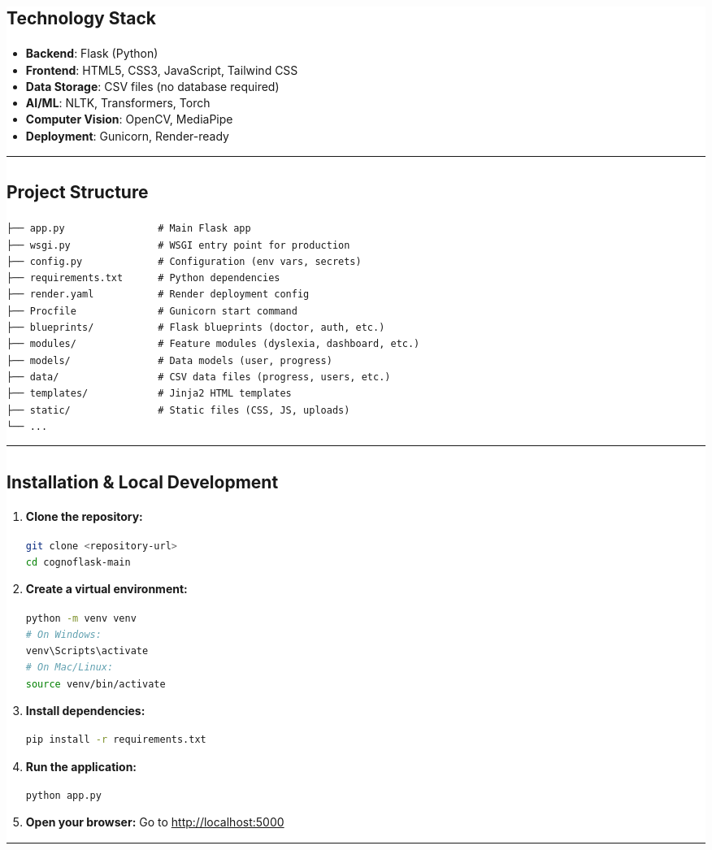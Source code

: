 
## Technology Stack

- **Backend**: Flask (Python)
- **Frontend**: HTML5, CSS3, JavaScript, Tailwind CSS
- **Data Storage**: CSV files (no database required)
- **AI/ML**: NLTK, Transformers, Torch
- **Computer Vision**: OpenCV, MediaPipe
- **Deployment**: Gunicorn, Render-ready

---

## Project Structure

```
├── app.py                # Main Flask app
├── wsgi.py               # WSGI entry point for production
├── config.py             # Configuration (env vars, secrets)
├── requirements.txt      # Python dependencies
├── render.yaml           # Render deployment config
├── Procfile              # Gunicorn start command
├── blueprints/           # Flask blueprints (doctor, auth, etc.)
├── modules/              # Feature modules (dyslexia, dashboard, etc.)
├── models/               # Data models (user, progress)
├── data/                 # CSV data files (progress, users, etc.)
├── templates/            # Jinja2 HTML templates
├── static/               # Static files (CSS, JS, uploads)
└── ...
```

---

## Installation & Local Development

1. **Clone the repository:**
	```bash
	git clone <repository-url>
	cd cognoflask-main
	```
2. **Create a virtual environment:**
	```bash
	python -m venv venv
	# On Windows:
	venv\Scripts\activate
	# On Mac/Linux:
	source venv/bin/activate
	```
3. **Install dependencies:**
	```bash
	pip install -r requirements.txt
	```
4. **Run the application:**
	```bash
	python app.py
	```
5. **Open your browser:**
	Go to [http://localhost:5000](http://localhost:5000)

---